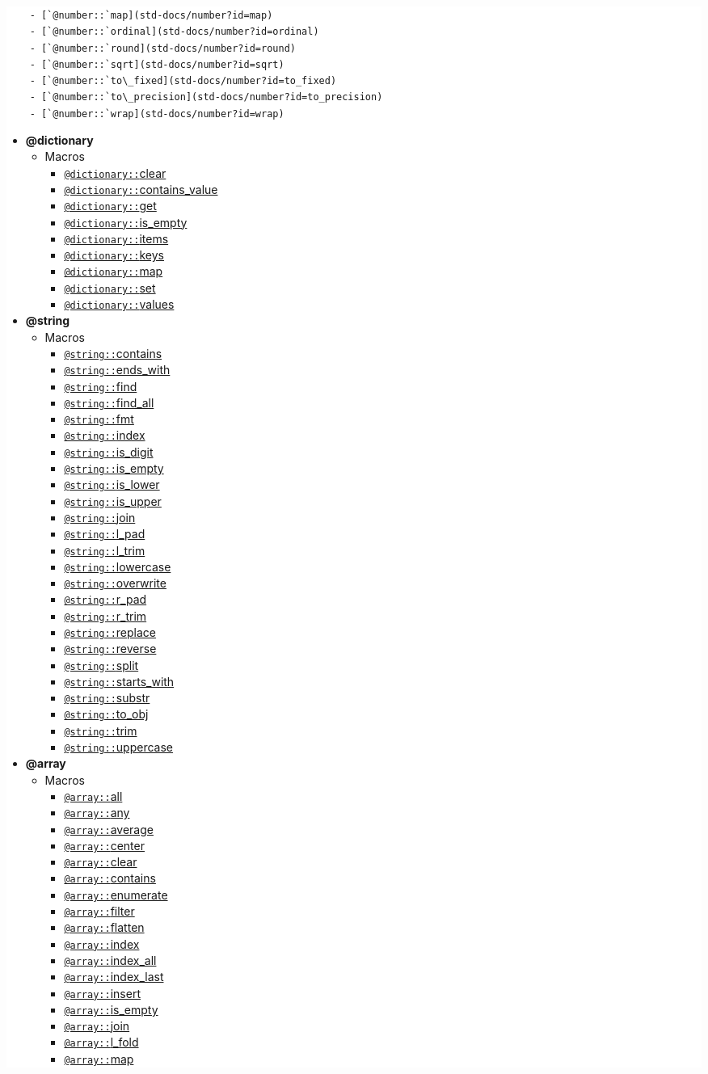 		- [`@number::`map](std-docs/number?id=map)
		- [`@number::`ordinal](std-docs/number?id=ordinal)
		- [`@number::`round](std-docs/number?id=round)
		- [`@number::`sqrt](std-docs/number?id=sqrt)
		- [`@number::`to\_fixed](std-docs/number?id=to_fixed)
		- [`@number::`to\_precision](std-docs/number?id=to_precision)
		- [`@number::`wrap](std-docs/number?id=wrap)
- **@dictionary**
	- Macros
		- [`@dictionary::`clear](std-docs/dictionary?id=clear)
		- [`@dictionary::`contains\_value](std-docs/dictionary?id=contains_value)
		- [`@dictionary::`get](std-docs/dictionary?id=get)
		- [`@dictionary::`is\_empty](std-docs/dictionary?id=is_empty)
		- [`@dictionary::`items](std-docs/dictionary?id=items)
		- [`@dictionary::`keys](std-docs/dictionary?id=keys)
		- [`@dictionary::`map](std-docs/dictionary?id=map)
		- [`@dictionary::`set](std-docs/dictionary?id=set)
		- [`@dictionary::`values](std-docs/dictionary?id=values)
- **@string**
	- Macros
		- [`@string::`contains](std-docs/string?id=contains)
		- [`@string::`ends\_with](std-docs/string?id=ends_with)
		- [`@string::`find](std-docs/string?id=find)
		- [`@string::`find\_all](std-docs/string?id=find_all)
		- [`@string::`fmt](std-docs/string?id=fmt)
		- [`@string::`index](std-docs/string?id=index)
		- [`@string::`is\_digit](std-docs/string?id=is_digit)
		- [`@string::`is\_empty](std-docs/string?id=is_empty)
		- [`@string::`is\_lower](std-docs/string?id=is_lower)
		- [`@string::`is\_upper](std-docs/string?id=is_upper)
		- [`@string::`join](std-docs/string?id=join)
		- [`@string::`l\_pad](std-docs/string?id=l_pad)
		- [`@string::`l\_trim](std-docs/string?id=l_trim)
		- [`@string::`lowercase](std-docs/string?id=lowercase)
		- [`@string::`overwrite](std-docs/string?id=overwrite)
		- [`@string::`r\_pad](std-docs/string?id=r_pad)
		- [`@string::`r\_trim](std-docs/string?id=r_trim)
		- [`@string::`replace](std-docs/string?id=replace)
		- [`@string::`reverse](std-docs/string?id=reverse)
		- [`@string::`split](std-docs/string?id=split)
		- [`@string::`starts\_with](std-docs/string?id=starts_with)
		- [`@string::`substr](std-docs/string?id=substr)
		- [`@string::`to\_obj](std-docs/string?id=to_obj)
		- [`@string::`trim](std-docs/string?id=trim)
		- [`@string::`uppercase](std-docs/string?id=uppercase)
- **@array**
	- Macros
		- [`@array::`all](std-docs/array?id=all)
		- [`@array::`any](std-docs/array?id=any)
		- [`@array::`average](std-docs/array?id=average)
		- [`@array::`center](std-docs/array?id=center)
		- [`@array::`clear](std-docs/array?id=clear)
		- [`@array::`contains](std-docs/array?id=contains)
		- [`@array::`enumerate](std-docs/array?id=enumerate)
		- [`@array::`filter](std-docs/array?id=filter)
		- [`@array::`flatten](std-docs/array?id=flatten)
		- [`@array::`index](std-docs/array?id=index)
		- [`@array::`index\_all](std-docs/array?id=index_all)
		- [`@array::`index\_last](std-docs/array?id=index_last)
		- [`@array::`insert](std-docs/array?id=insert)
		- [`@array::`is\_empty](std-docs/array?id=is_empty)
		- [`@array::`join](std-docs/array?id=join)
		- [`@array::`l\_fold](std-docs/array?id=l_fold)
		- [`@array::`map](std-docs/array?id=map)